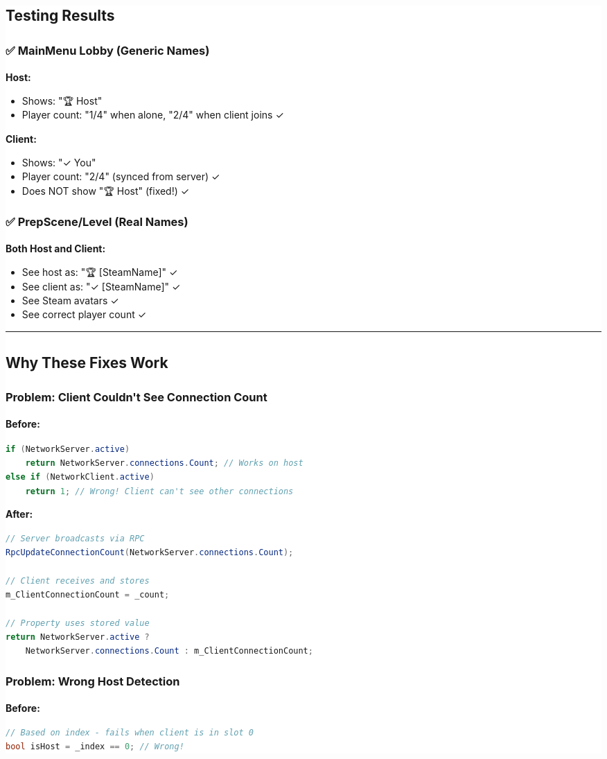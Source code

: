 
## Testing Results

### ✅ MainMenu Lobby (Generic Names)

**Host:**
- Shows: "🏆 Host"
- Player count: "1/4" when alone, "2/4" when client joins ✓

**Client:**
- Shows: "✓ You"
- Player count: "2/4" (synced from server) ✓
- Does NOT show "🏆 Host" (fixed!) ✓

### ✅ PrepScene/Level (Real Names)

**Both Host and Client:**
- See host as: "🏆 [SteamName]" ✓
- See client as: "✓ [SteamName]" ✓
- See Steam avatars ✓
- See correct player count ✓

---

## Why These Fixes Work

### Problem: Client Couldn't See Connection Count
**Before:**
```csharp
if (NetworkServer.active)
    return NetworkServer.connections.Count; // Works on host
else if (NetworkClient.active)
    return 1; // Wrong! Client can't see other connections
```

**After:**
```csharp
// Server broadcasts via RPC
RpcUpdateConnectionCount(NetworkServer.connections.Count);

// Client receives and stores
m_ClientConnectionCount = _count;

// Property uses stored value
return NetworkServer.active ? 
    NetworkServer.connections.Count : m_ClientConnectionCount;
```

### Problem: Wrong Host Detection
**Before:**
```csharp
// Based on index - fails when client is in slot 0
bool isHost = _index == 0; // Wrong!
```
